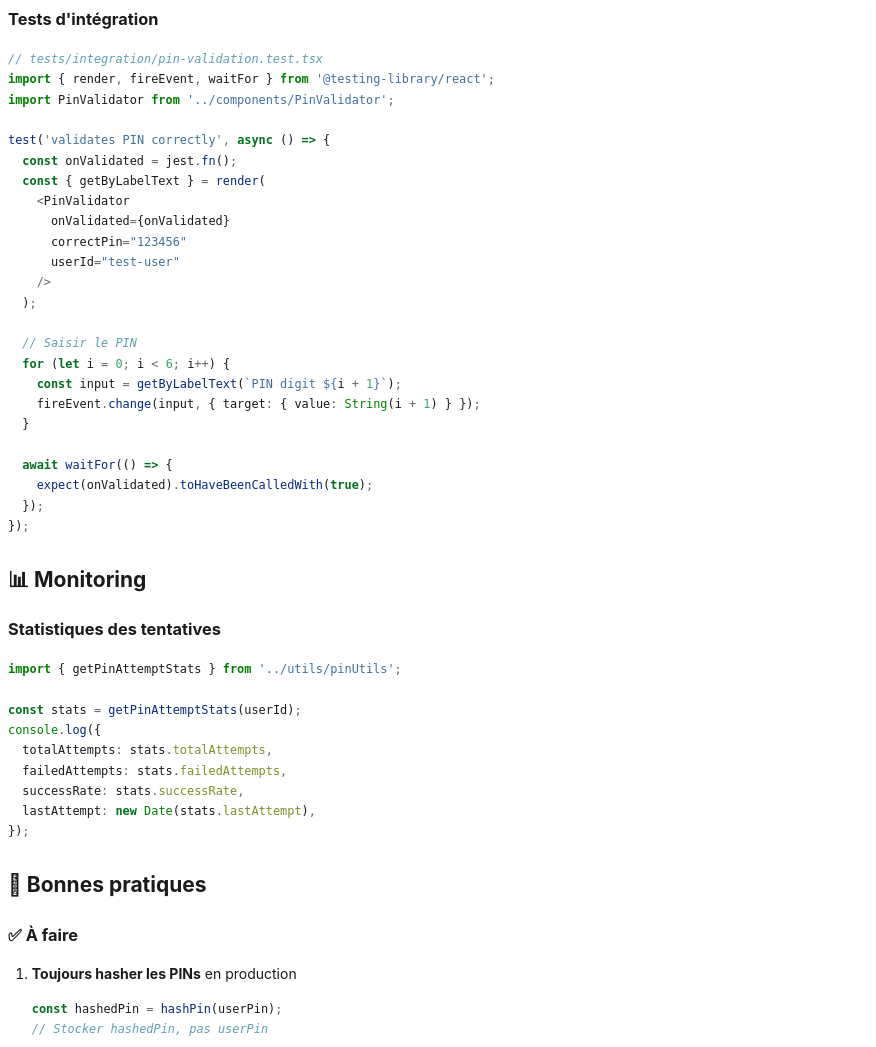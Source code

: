 ### Tests d'intégration

```typescript
// tests/integration/pin-validation.test.tsx
import { render, fireEvent, waitFor } from '@testing-library/react';
import PinValidator from '../components/PinValidator';

test('validates PIN correctly', async () => {
  const onValidated = jest.fn();
  const { getByLabelText } = render(
    <PinValidator
      onValidated={onValidated}
      correctPin="123456"
      userId="test-user"
    />
  );

  // Saisir le PIN
  for (let i = 0; i < 6; i++) {
    const input = getByLabelText(`PIN digit ${i + 1}`);
    fireEvent.change(input, { target: { value: String(i + 1) } });
  }

  await waitFor(() => {
    expect(onValidated).toHaveBeenCalledWith(true);
  });
});
```

## 📊 Monitoring

### Statistiques des tentatives

```typescript
import { getPinAttemptStats } from '../utils/pinUtils';

const stats = getPinAttemptStats(userId);
console.log({
  totalAttempts: stats.totalAttempts,
  failedAttempts: stats.failedAttempts,
  successRate: stats.successRate,
  lastAttempt: new Date(stats.lastAttempt),
});
```

## 🚀 Bonnes pratiques

### ✅ À faire

1. **Toujours hasher les PINs** en production
   ```typescript
   const hashedPin = hashPin(userPin);
   // Stocker hashedPin, pas userPin
   ```
